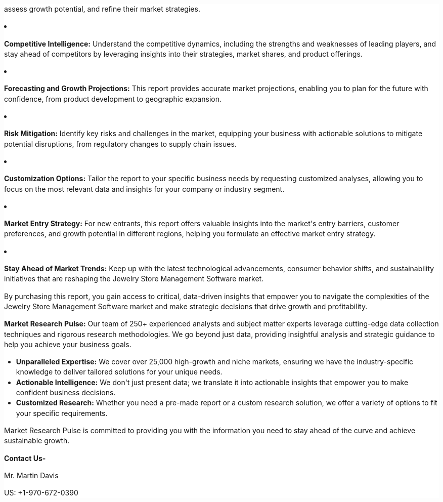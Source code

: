 assess growth potential, and refine their market strategies.</p></li><li><p><strong>Competitive Intelligence:</strong> Understand the competitive dynamics, including the strengths and weaknesses of leading players, and stay ahead of competitors by leveraging insights into their strategies, market shares, and product offerings.</p></li><li><p><strong>Forecasting and Growth Projections:</strong> This report provides accurate market projections, enabling you to plan for the future with confidence, from product development to geographic expansion.</p></li><li><p><strong>Risk Mitigation:</strong> Identify key risks and challenges in the market, equipping your business with actionable solutions to mitigate potential disruptions, from regulatory changes to supply chain issues.</p></li><li><p><strong>Customization Options:</strong> Tailor the report to your specific business needs by requesting customized analyses, allowing you to focus on the most relevant data and insights for your company or industry segment.</p></li><li><p><strong>Market Entry Strategy:</strong> For new entrants, this report offers valuable insights into the market's entry barriers, customer preferences, and growth potential in different regions, helping you formulate an effective market entry strategy.</p></li><li><p><strong>Stay Ahead of Market Trends:</strong> Keep up with the latest technological advancements, consumer behavior shifts, and sustainability initiatives that are reshaping the Jewelry Store Management Software market.</p></li></ol><p>By purchasing this report, you gain access to critical, data-driven insights that empower you to navigate the complexities of the Jewelry Store Management Software market and make strategic decisions that drive growth and profitability.</p><p><strong>Market Research Pulse:</strong>&nbsp;Our team of 250+ experienced analysts and subject matter experts leverage cutting-edge data collection techniques and rigorous research methodologies. We go beyond just data, providing insightful analysis and strategic guidance to help you achieve your business goals.</p><ul><li><strong>Unparalleled Expertise:</strong>&nbsp;We cover over 25,000 high-growth and niche markets, ensuring we have the industry-specific knowledge to deliver tailored solutions for your unique needs.</li><li><strong>Actionable Intelligence:</strong>&nbsp;We don't just present data; we translate it into actionable insights that empower you to make confident business decisions.</li><li><strong>Customized Research:</strong>&nbsp;Whether you need a pre-made report or a custom research solution, we offer a variety of options to fit your specific requirements.</li></ul><p>Market Research Pulse is committed to providing you with the information you need to stay ahead of the curve and achieve sustainable growth.</p><p><strong>Contact Us-</strong></p><p>Mr. Martin Davis</p><p>US: +1-970-672-0390</p>
